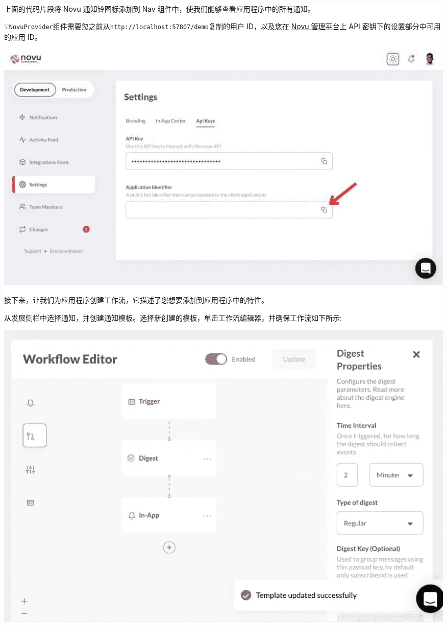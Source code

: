 上面的代码片段将 Novu 通知铃图标添加到 Nav 组件中，使我们能够查看应用程序中的所有通知。

💡`NovuProvider`组件需要您之前从`http://localhost:57807/demo`复制的用户 ID，以及您在 [Novu 管理平台](https://web.novu.co/settings)上 API 密钥下的设置部分中可用的应用 ID。

![](img/10608d4905eba579745878c0b61cd416.png)

接下来，让我们为应用程序创建工作流，它描述了您想要添加到应用程序中的特性。

从发展侧栏中选择通知，并创建通知模板。选择新创建的模板，单击工作流编辑器，并确保工作流如下所示:

![](img/4aa223400c40826758f70316da40fb3c.png)
